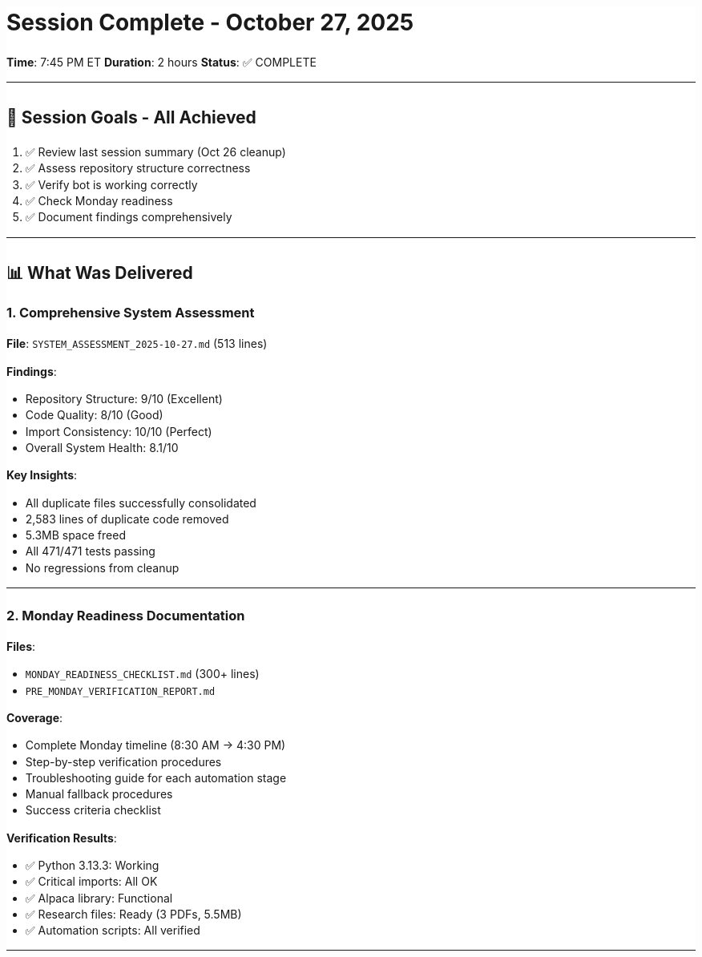 # Session Complete - October 27, 2025
**Time**: 7:45 PM ET
**Duration**: 2 hours
**Status**: ✅ COMPLETE

---

## 🎯 Session Goals - All Achieved

1. ✅ Review last session summary (Oct 26 cleanup)
2. ✅ Assess repository structure correctness
3. ✅ Verify bot is working correctly
4. ✅ Check Monday readiness
5. ✅ Document findings comprehensively

---

## 📊 What Was Delivered

### 1. Comprehensive System Assessment
**File**: `SYSTEM_ASSESSMENT_2025-10-27.md` (513 lines)

**Findings**:
- Repository Structure: 9/10 (Excellent)
- Code Quality: 8/10 (Good)
- Import Consistency: 10/10 (Perfect)
- Overall System Health: 8.1/10

**Key Insights**:
- All duplicate files successfully consolidated
- 2,583 lines of duplicate code removed
- 5.3MB space freed
- All 471/471 tests passing
- No regressions from cleanup

---

### 2. Monday Readiness Documentation
**Files**:
- `MONDAY_READINESS_CHECKLIST.md` (300+ lines)
- `PRE_MONDAY_VERIFICATION_REPORT.md`

**Coverage**:
- Complete Monday timeline (8:30 AM → 4:30 PM)
- Step-by-step verification procedures
- Troubleshooting guide for each automation stage
- Manual fallback procedures
- Success criteria checklist

**Verification Results**:
- ✅ Python 3.13.3: Working
- ✅ Critical imports: All OK
- ✅ Alpaca library: Functional
- ✅ Research files: Ready (3 PDFs, 5.5MB)
- ✅ Automation scripts: All verified

---
